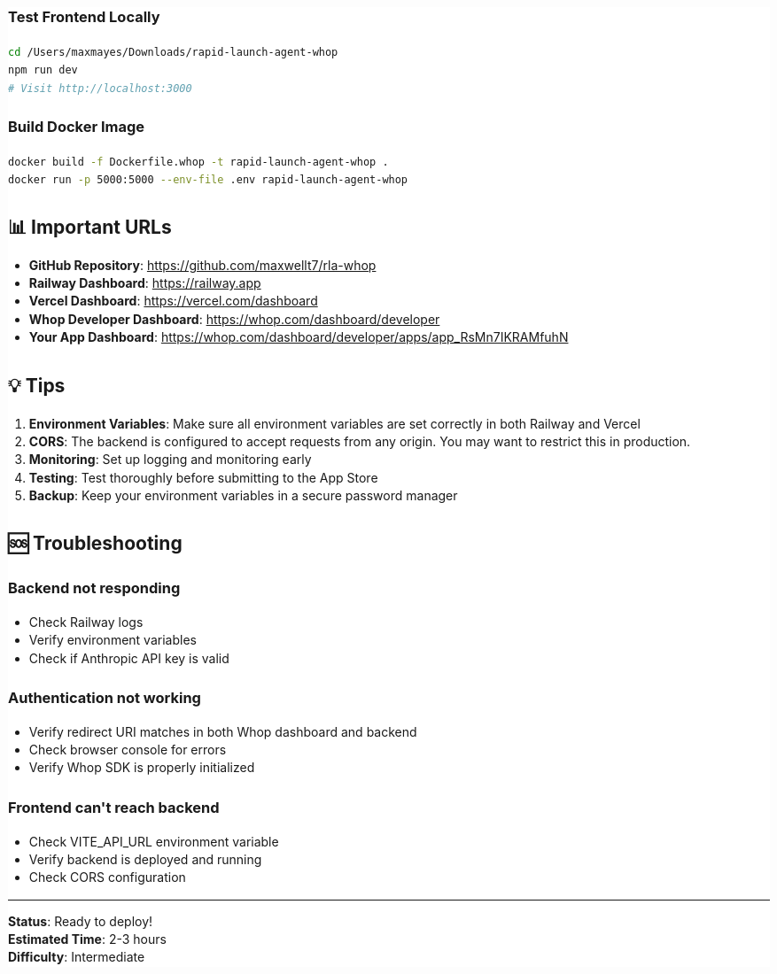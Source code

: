 ### Test Frontend Locally
```bash
cd /Users/maxmayes/Downloads/rapid-launch-agent-whop
npm run dev
# Visit http://localhost:3000
```

### Build Docker Image
```bash
docker build -f Dockerfile.whop -t rapid-launch-agent-whop .
docker run -p 5000:5000 --env-file .env rapid-launch-agent-whop
```

## 📊 Important URLs

- **GitHub Repository**: https://github.com/maxwellt7/rla-whop
- **Railway Dashboard**: https://railway.app
- **Vercel Dashboard**: https://vercel.com/dashboard
- **Whop Developer Dashboard**: https://whop.com/dashboard/developer
- **Your App Dashboard**: https://whop.com/dashboard/developer/apps/app_RsMn7IKRAMfuhN

## 💡 Tips

1. **Environment Variables**: Make sure all environment variables are set correctly in both Railway and Vercel
2. **CORS**: The backend is configured to accept requests from any origin. You may want to restrict this in production.
3. **Monitoring**: Set up logging and monitoring early
4. **Testing**: Test thoroughly before submitting to the App Store
5. **Backup**: Keep your environment variables in a secure password manager

## 🆘 Troubleshooting

### Backend not responding
- Check Railway logs
- Verify environment variables
- Check if Anthropic API key is valid

### Authentication not working
- Verify redirect URI matches in both Whop dashboard and backend
- Check browser console for errors
- Verify Whop SDK is properly initialized

### Frontend can't reach backend
- Check VITE_API_URL environment variable
- Verify backend is deployed and running
- Check CORS configuration

---

**Status**: Ready to deploy!  
**Estimated Time**: 2-3 hours  
**Difficulty**: Intermediate
